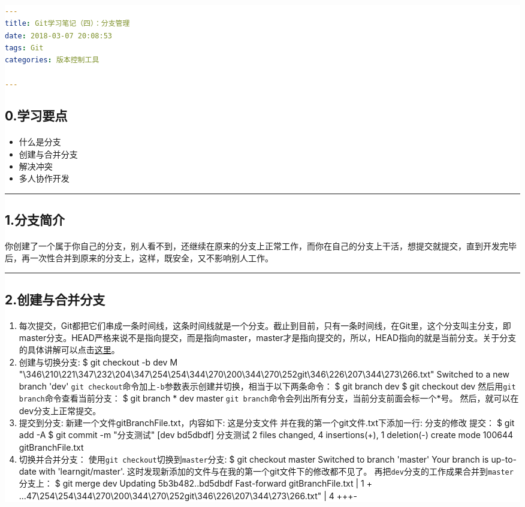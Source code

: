 ```yaml
---
title: Git学习笔记（四）：分支管理
date: 2018-03-07 20:08:53
tags: Git
categories: 版本控制工具

---
```

## 0.学习要点
- 什么是分支
- 创建与合并分支
- 解决冲突
- 多人协作开发

---
## 1.分支简介
你创建了一个属于你自己的分支，别人看不到，还继续在原来的分支上正常工作，而你在自己的分支上干活，想提交就提交，直到开发完毕后，再一次性合并到原来的分支上，这样，既安全，又不影响别人工作。

---
## 2.创建与合并分支
1. 每次提交，Git都把它们串成一条时间线，这条时间线就是一个分支。截止到目前，只有一条时间线，在Git里，这个分支叫主分支，即master分支。HEAD严格来说不是指向提交，而是指向master，master才是指向提交的，所以，HEAD指向的就是当前分支。关于分支的具体讲解可以点击[这里](https://www.liaoxuefeng.com/wiki/0013739516305929606dd18361248578c67b8067c8c017b000/001375840038939c291467cc7c747b1810aab2fb8863508000)。
2. 创建与切换分支:
		$ git checkout -b dev
		M       "\346\210\221\347\232\204\347\254\254\344\270\200\344\270\252git\346\226\207\344\273\266.txt"
		Switched to a new branch 'dev'
`git checkout`命令加上`-b`参数表示创建并切换，相当于以下两条命令：
		$ git branch dev
		$ git checkout dev
然后用`git branch`命令查看当前分支：
		$ git branch
		* dev
		  master
`git branch`命令会列出所有分支，当前分支前面会标一个*号。
然后，就可以在dev分支上正常提交。
3. 提交到分支:
新建一个文件gitBranchFile.txt，内容如下:
		这是分支文件
并在我的第一个git文件.txt下添加一行:
		分支的修改
提交：
		$ git add -A
		$ git commit -m "分支测试"
		[dev bd5dbdf] 分支测试
		 2 files changed, 4 insertions(+), 1 deletion(-)
		 create mode 100644 gitBranchFile.txt
4. 切换并合并分支：
使用`git checkout`切换到`master`分支:
		$ git checkout master
		Switched to branch 'master'
		Your branch is up-to-date with 'learngit/master'.
这时发现新添加的文件与在我的第一个git文件下的修改都不见了。
再把`dev`分支的工作成果合并到`master`分支上：
		 $ git merge dev
		Updating 5b3b482..bd5dbdf
		Fast-forward
		 gitBranchFile.txt                                                     | 1 +
		 ...47\254\254\344\270\200\344\270\252git\346\226\207\344\273\266.txt" | 4 +++-